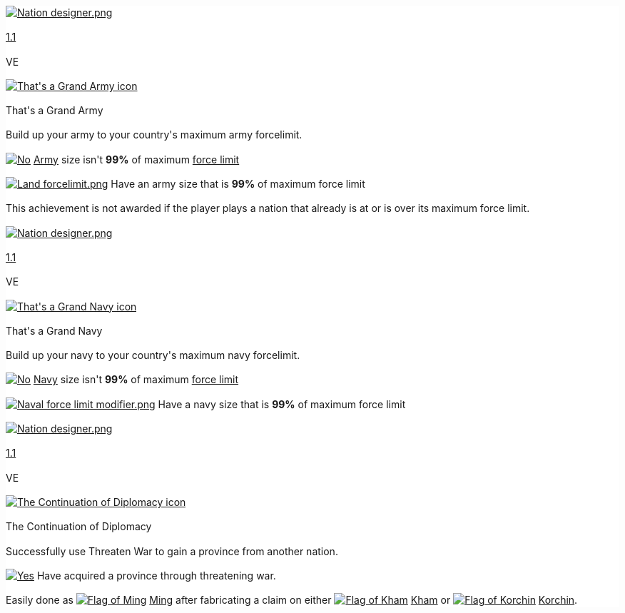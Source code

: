 [![Nation designer.png](/images/a/ab/Nation_designer.png)](/Nation_designer "Nation designer")

[1.1](/Patch_1.1.X "Patch 1.1.X")

VE

[![That's a Grand Army icon](/images/8/83/That%27s_a_Grand_Army.jpg)](/File:That%27s_a_Grand_Army.jpg "That's a Grand Army icon")

That's a Grand Army

Build up your army to your country's maximum army forcelimit.

[![No](/images/thumb/5/56/Ledger_no_crop.png/28px-Ledger_no_crop.png)](/File:Ledger_no_crop.png "No") [Army](/Army "Army") size isn't **99%** of maximum [force limit](/Force_limit "Force limit")

[![Land forcelimit.png](/images/thumb/9/9f/Land_forcelimit.png/28px-Land_forcelimit.png)](/Land_force_limit "Land force limit") Have an army size that is **99%** of maximum force limit

This achievement is not awarded if the player plays a nation that already is at or is over its maximum force limit.

[![Nation designer.png](/images/a/ab/Nation_designer.png)](/Nation_designer "Nation designer")

[1.1](/Patch_1.1.X "Patch 1.1.X")

VE

[![That's a Grand Navy icon](/images/d/da/That%27s_a_Grand_Navy.jpg)](/File:That%27s_a_Grand_Navy.jpg "That's a Grand Navy icon")

That's a Grand Navy

Build up your navy to your country's maximum navy forcelimit.

[![No](/images/thumb/5/56/Ledger_no_crop.png/28px-Ledger_no_crop.png)](/File:Ledger_no_crop.png "No") [Navy](/Navy "Navy") size isn't **99%** of maximum [force limit](/Force_limit "Force limit")

[![Naval force limit modifier.png](/images/thumb/0/01/Naval_force_limit_modifier.png/28px-Naval_force_limit_modifier.png)](/Naval_force_limit_modifier "Naval force limit modifier") Have a navy size that is **99%** of maximum force limit

[![Nation designer.png](/images/a/ab/Nation_designer.png)](/Nation_designer "Nation designer")

[1.1](/Patch_1.1.X "Patch 1.1.X")

VE

[![The Continuation of Diplomacy icon](/images/f/f9/The_Continuation_of_Diplomacy.jpg)](/File:The_Continuation_of_Diplomacy.jpg "The Continuation of Diplomacy icon")

The Continuation of Diplomacy

Successfully use Threaten War to gain a province from another nation.

[![Yes](/images/thumb/d/da/Ledger_yes.png/28px-Ledger_yes.png)](/File:Ledger_yes.png "Yes") Have acquired a province through threatening war.

Easily done as [![Flag of Ming](/images/thumb/a/a5/Ming.png/20px-Ming.png)](/Ming "Ming") [Ming](/Ming "Ming") after fabricating a claim on either [![Flag of Kham](/images/thumb/9/91/Kham.png/20px-Kham.png)](/Kham "Kham") [Kham](/Kham "Kham") or [![Flag of Korchin](/images/thumb/f/f2/Korchin.png/20px-Korchin.png)](/Korchin "Korchin") [Korchin](/Korchin "Korchin").
